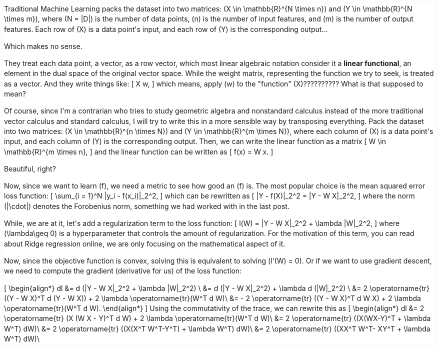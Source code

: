 Traditional Machine Learning packs the dataset into two matrices: \(X \in
\mathbb{R}^{N \times n}\) and \(Y \in \mathbb{R}^{N \times m}\), where \(N = |D|\)
is
the number of data points, \(n\) is the number of input features, and \(m\) is
the number of output features. Each row of \(X\) is a data point's input, and
each row of \(Y\) is the corresponding output...

Which makes no sense.

They treat each data point, a vector, as a row vector, which most linear
algebraic notation consider it a **linear functional**, an element in the dual
space of the original vector space. While the weight matrix, representing the
function we try to seek, is treated as a vector. And they write things like:
\[ X w, \]
which means, apply \(w\) to the "function" \(X\)?????????? What is that supposed
to mean?

Of course, since I'm a contrarian who tries to study geometric algebra and
nonstandard calculus instead of the more traditional vector calculus and
standard calculus, I will try to write this in a more sensible way by
transposing everything. Pack the dataset into two matrices: \(X \in
\mathbb{R}^{n \times N}\) and \(Y \in \mathbb{R}^{m \times N}\), where each
column of \(X\) is a data point's input, and each column of \(Y\) is the
corresponding output. Then, we can write the linear function as a matrix
\[ W \in \mathbb{R}^{m \times n}, \]
and the linear function can be written as
\[ f(x) = W x. \]

Beautiful, right?

Now, since we want to learn \(f\), we need a metric to see how good an \(f\) is.
The most popular choice is the mean squared error loss function:
\[ \sum_{i = 1}^N \|y_i - f(x_i)\|_2^2, \]
which can be rewritten as
\[ \|Y - f(X)\|_2^2 = \|Y - W X\|_2^2, \]
where the norm \(\|\cdot\|\) denotes the Forobenius norm,
something we had worked with in the last post.

While, we are at it, let's add a regularization term to the loss function:
\[ l(W) = \|Y - W X\|_2^2 + \lambda \|W\|_2^2, \]
where \(\lambda\geq 0\) is a hyperparameter that controls the amount of
regularization. For the motivation of this term, you can read about Ridge
regression online, we are only focusing on the mathematical aspect of it.

Now, since the objective function is convex, solving this is equivalent to
solving \(l'(W) = 0\). Or if we want to use gradient descent, we need to compute
the gradient (derivative for us) of the loss function:

\[
\begin{align*}
dl &= d (\|Y - W X\|_2^2 + \lambda \|W\|_2^2)  \\
&= d (\|Y - W X\|_2^2) + \lambda d (\|W\|_2^2) \\
&= 2 \operatorname{tr} ((Y - W X)^T  d (Y - W X)) + 2 \lambda
\operatorname{tr}(W^T d W)\\
&= - 2 \operatorname{tr} ((Y - W X)^T  d W X) + 2 \lambda \operatorname{tr}(W^T
d W).
\end{align*}
\]
Using the commutativity of the trace, we can rewrite this as
\[
\begin{align*}
dl 
&= 2 \operatorname{tr} (X (W X - Y)^T  d W) + 2 \lambda \operatorname{tr}(W^T
d W)\\
&= 2 \operatorname{tr} ((X(WX-Y)^T + \lambda W^T) dW)\\
&= 2 \operatorname{tr} ((X(X^T W^T-Y^T) + \lambda W^T) dW)\\
&= 2 \operatorname{tr} ((XX^T W^T- XY^T + \lambda W^T) dW)\\